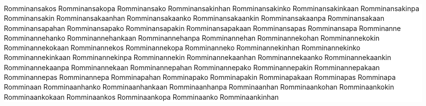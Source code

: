 Romminansakos
Romminansakopa
Romminansako
Romminansakinhan
Romminansakinko
Romminansakinkaan
Romminansakinpa
Romminansakin
Romminansakaanhan
Romminansakaanko
Romminansakaankin
Romminansakaanpa
Romminansakaan
Romminansapahan
Romminansapako
Romminansapakin
Romminansapakaan
Romminansapas
Romminansapa
Romminanne
Romminannehanko
Romminannehankaan
Romminannehanpa
Romminannehan
Romminannekohan
Romminannekokin
Romminannekokaan
Romminannekos
Romminannekopa
Romminanneko
Romminannekinhan
Romminannekinko
Romminannekinkaan
Romminannekinpa
Romminannekin
Romminannekaanhan
Romminannekaanko
Romminannekaankin
Romminannekaanpa
Romminannekaan
Romminannepahan
Romminannepako
Romminannepakin
Romminannepakaan
Romminannepas
Romminannepa
Romminapahan
Romminapako
Romminapakin
Romminapakaan
Romminapas
Romminapa
Romminaan
Romminaanhanko
Romminaanhankaan
Romminaanhanpa
Romminaanhan
Romminaankohan
Romminaankokin
Romminaankokaan
Romminaankos
Romminaankopa
Romminaanko
Romminaankinhan